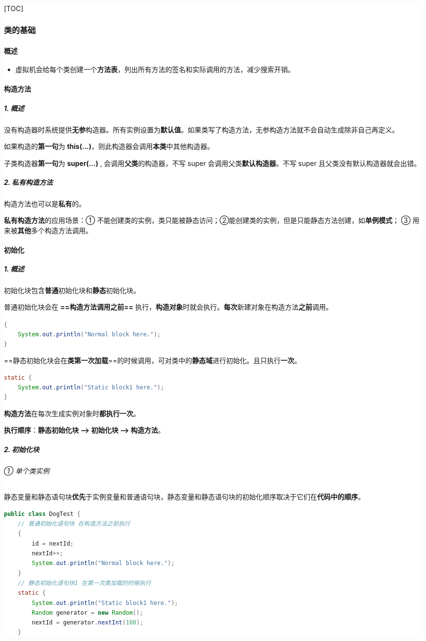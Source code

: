 [TOC]

### 类的基础

#### 概述

- 虚拟机会给每个类创建一个**方法表**，列出所有方法的签名和实际调用的方法，减少搜索开销。



#### 构造方法

##### 1. 概述

没有构造器时系统提供**无参**构造器。所有实例设置为**默认值**。如果类写了构造方法，无参构造方法就不会自动生成除非自己再定义。

如果构造的**第一句**为 **this(...)**，则此构造器会调用**本类**中其他构造器。

子类构造器**第一句**为 **super(...)** , 会调用**父类**的构造器，不写 super 会调用父类**默认构造器**。不写 super 且父类没有默认构造器就会出错。

##### 2. 私有构造方法

构造方法也可以是**私有**的。

**私有构造方法**的应用场景：① 不能创建类的实例，类只能被静态访问；②能创建类的实例，但是只能静态方法创建，如**单例模式**； ③ 用来被**其他**多个构造方法调用。



#### 初始化

##### 1. 概述

初始化块包含**普通**初始化块和**静态**初始化块。

普通初始化块会在 **==构造方法调用之前==** 执行，**构造对象**时就会执行。**每次**新建对象在构造方法**之前**调用。

```java
{
    System.out.println("Normal block here.");
}
```

==静态初始化块会在**类第一次加载**==的时候调用，可对类中的**静态域**进行初始化。且只执行**一次**。

```java
static {
    System.out.println("Static block1 here.");
}
```

**构造方法**在每次生成实例对象时**都执行一次**。

**执行顺序**：**静态初始化块 ——> 初始化块 ——> 构造方法**。

##### 2. 初始化块

###### ① 单个类实例

静态变量和静态语句块**优先**于实例变量和普通语句块，静态变量和静态语句块的初始化顺序取决于它们在**代码中的顺序**。

```java
public class DogTest {
    // 普通初始化语句块 在构造方法之前执行
    {
		id = nextId;
        nextId++;
        System.out.println("Normal block here.");
    }
	// 静态初始化语句块1 在第一次类加载的时候执行
    static {
        System.out.println("Static block1 here.");
        Random generator = new Random();
        nextId = generator.nextInt(100);
    }
```